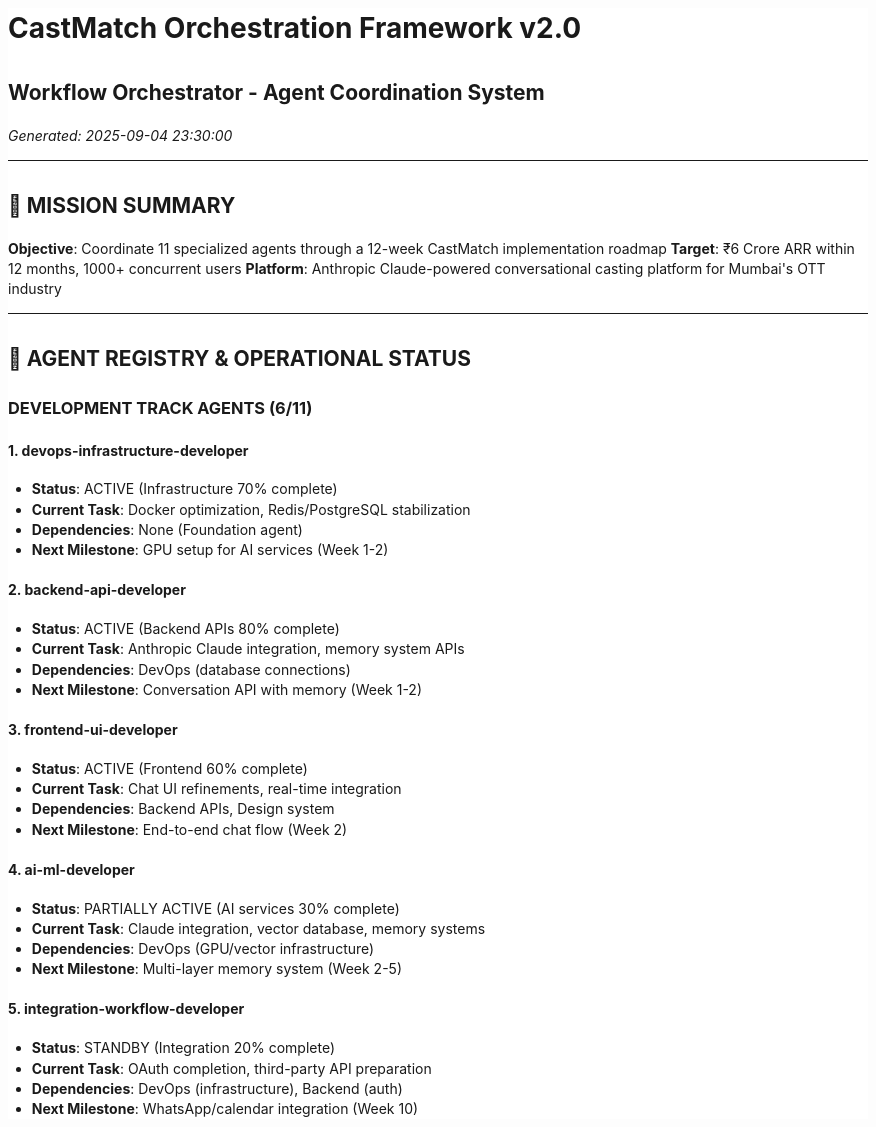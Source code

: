 # CastMatch Orchestration Framework v2.0
## Workflow Orchestrator - Agent Coordination System
*Generated: 2025-09-04 23:30:00*

---

## 🎯 MISSION SUMMARY

**Objective**: Coordinate 11 specialized agents through a 12-week CastMatch implementation roadmap
**Target**: ₹6 Crore ARR within 12 months, 1000+ concurrent users
**Platform**: Anthropic Claude-powered conversational casting platform for Mumbai's OTT industry

---

## 🤖 AGENT REGISTRY & OPERATIONAL STATUS

### **DEVELOPMENT TRACK AGENTS (6/11)**

#### 1. **devops-infrastructure-developer** 
- **Status**: ACTIVE (Infrastructure 70% complete)
- **Current Task**: Docker optimization, Redis/PostgreSQL stabilization
- **Dependencies**: None (Foundation agent)
- **Next Milestone**: GPU setup for AI services (Week 1-2)

#### 2. **backend-api-developer**
- **Status**: ACTIVE (Backend APIs 80% complete) 
- **Current Task**: Anthropic Claude integration, memory system APIs
- **Dependencies**: DevOps (database connections)
- **Next Milestone**: Conversation API with memory (Week 1-2)

#### 3. **frontend-ui-developer**
- **Status**: ACTIVE (Frontend 60% complete)
- **Current Task**: Chat UI refinements, real-time integration
- **Dependencies**: Backend APIs, Design system
- **Next Milestone**: End-to-end chat flow (Week 2)

#### 4. **ai-ml-developer**
- **Status**: PARTIALLY ACTIVE (AI services 30% complete)
- **Current Task**: Claude integration, vector database, memory systems
- **Dependencies**: DevOps (GPU/vector infrastructure)
- **Next Milestone**: Multi-layer memory system (Week 2-5)

#### 5. **integration-workflow-developer**
- **Status**: STANDBY (Integration 20% complete)
- **Current Task**: OAuth completion, third-party API preparation
- **Dependencies**: DevOps (infrastructure), Backend (auth)
- **Next Milestone**: WhatsApp/calendar integration (Week 10)
